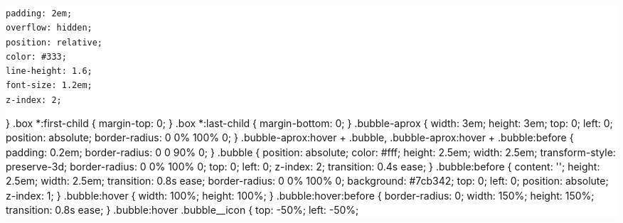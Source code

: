     padding: 2em;
    overflow: hidden;
    position: relative;
    color: #333;
    line-height: 1.6;
    font-size: 1.2em;
    z-index: 2;
}
.box *:first-child {
    margin-top: 0;
}
.box *:last-child {
    margin-bottom: 0;
}
.bubble-aprox {
    width: 3em;
    height: 3em;
    top: 0;
    left: 0;
    position: absolute;
    border-radius: 0 0% 100% 0;
}
.bubble-aprox:hover + .bubble,
.bubble-aprox:hover + .bubble:before {
    padding: 0.2em;
    border-radius: 0 0 90% 0;
}
.bubble {
    position: absolute;
    color: #fff;
    height: 2.5em;
    width: 2.5em;
    transform-style: preserve-3d;
    border-radius: 0 0% 100% 0;
    top: 0;
    left: 0;
    z-index: 2;
    transition: 0.4s ease;
}
.bubble:before {
    content: '';
    height: 2.5em;
    width: 2.5em;
    transition: 0.8s ease;
    border-radius: 0 0% 100% 0;
    background: #7cb342;
    top: 0;
    left: 0;
    position: absolute;
    z-index: 1;
}
.bubble:hover {
    width: 100%;
    height: 100%;
}
.bubble:hover:before {
    border-radius: 0;
    width: 150%;
    height: 150%;
    transition: 0.8s ease;
}
.bubble:hover .bubble__icon {
    top: -50%;
    left: -50%;
